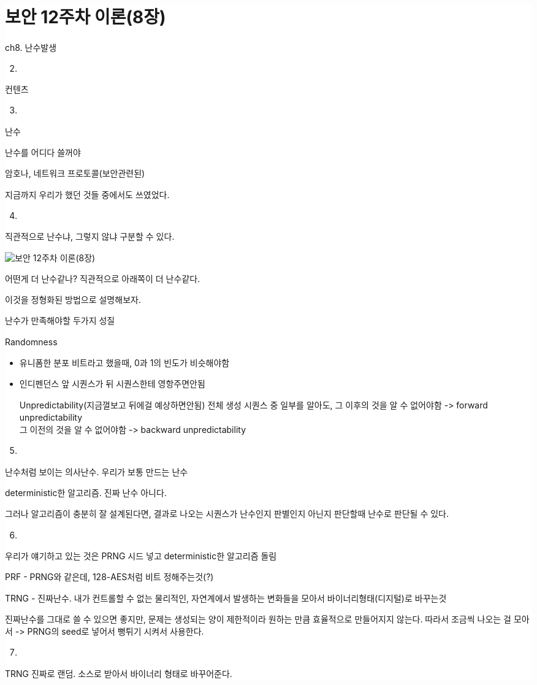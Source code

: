 # 보안 12주차 이론(8장)

ch8. 난수발생

2)
컨텐츠

3)
난수

난수를 어디다 쓸꺼야

암호나, 네트워크 프로토콜(보안관련된)

지금까지 우리가 했던 것들 중에서도 쓰였었다.

4)
직관적으로 난수냐, 그렇지 않냐 구분할 수 있다.

![보안 12주차 이론(8장)](images/보안%2012주차%20이론(8장).png)

어떤게 더 난수같나? 직관적으로 아래쪽이 더 난수같다.

이것을 정형화된 방법으로 설명해보자.

난수가 만족해야할 두가지 성질

Randomness
- 유니폼한 분포 비트라고 했을때, 0과 1의 빈도가 비슷해야함
- 인디펜던스 앞 시퀀스가 뒤 시퀀스한테 영항주면안됨

	Unpredictability(지금껄보고 뒤에걸 예상하면안됨)
	전체 생성 시퀀스 중 일부를 알아도,
	그 이후의 것을 알 수 없어야함 -> forward unpredictability	
	그 이전의 것을 알 수 없어야함 -> backward unpredictability
5)
난수처럼 보이는 의사난수. 우리가 보통 만드는 난수

deterministic한 알고리즘.
진짜 난수 아니다.

그러나 알고리즘이 충분히 잘 설계된다면, 결과로 나오는 시퀀스가 난수인지 판별인지 아닌지 판단할때 난수로 판단될 수 있다.

6)
우리가 얘기하고 있는 것은 PRNG
시드 넣고 deterministic한 알고리즘 돌림

PRF - PRNG와 같은데, 128-AES처럼 비트 정해주는것(?)

TRNG - 진짜난수. 내가 컨트롤할 수 없는 물리적인, 자연계에서 발생하는 변화들을 모아서 바이너리형태(디지털)로 바꾸는것

진짜난수를 그대로 쓸 수 있으면 좋지만, 문제는 생성되는 양이 제한적이라 원하는 만큼 효율적으로 만들어지지 않는다. 따라서 조금씩 나오는 걸 모아서 -> PRNG의 seed로 넣어서 뻥튀기 시켜서 사용한다.

7)
TRNG
진짜로 랜덤.
소스로 받아서 바이너리 형태로 바꾸어준다.
